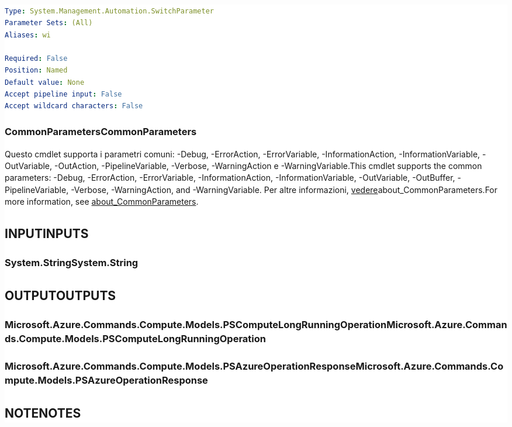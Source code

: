 ```yaml
Type: System.Management.Automation.SwitchParameter
Parameter Sets: (All)
Aliases: wi

Required: False
Position: Named
Default value: None
Accept pipeline input: False
Accept wildcard characters: False
```

### <span data-ttu-id="2cc7e-131">CommonParameters</span><span class="sxs-lookup"><span data-stu-id="2cc7e-131">CommonParameters</span></span>
<span data-ttu-id="2cc7e-132">Questo cmdlet supporta i parametri comuni: -Debug, -ErrorAction, -ErrorVariable, -InformationAction, -InformationVariable, -OutVariable, -OutAction, -PipelineVariable, -Verbose, -WarningAction e -WarningVariable.</span><span class="sxs-lookup"><span data-stu-id="2cc7e-132">This cmdlet supports the common parameters: -Debug, -ErrorAction, -ErrorVariable, -InformationAction, -InformationVariable, -OutVariable, -OutBuffer, -PipelineVariable, -Verbose, -WarningAction, and -WarningVariable.</span></span> <span data-ttu-id="2cc7e-133">Per altre informazioni, [vedere](http://go.microsoft.com/fwlink/?LinkID=113216)about_CommonParameters.</span><span class="sxs-lookup"><span data-stu-id="2cc7e-133">For more information, see [about_CommonParameters](http://go.microsoft.com/fwlink/?LinkID=113216).</span></span>

## <span data-ttu-id="2cc7e-134">INPUT</span><span class="sxs-lookup"><span data-stu-id="2cc7e-134">INPUTS</span></span>

### <span data-ttu-id="2cc7e-135">System.String</span><span class="sxs-lookup"><span data-stu-id="2cc7e-135">System.String</span></span>

## <span data-ttu-id="2cc7e-136">OUTPUT</span><span class="sxs-lookup"><span data-stu-id="2cc7e-136">OUTPUTS</span></span>

### <span data-ttu-id="2cc7e-137">Microsoft.Azure.Commands.Compute.Models.PSComputeLongRunningOperation</span><span class="sxs-lookup"><span data-stu-id="2cc7e-137">Microsoft.Azure.Commands.Compute.Models.PSComputeLongRunningOperation</span></span>

### <span data-ttu-id="2cc7e-138">Microsoft.Azure.Commands.Compute.Models.PSAzureOperationResponse</span><span class="sxs-lookup"><span data-stu-id="2cc7e-138">Microsoft.Azure.Commands.Compute.Models.PSAzureOperationResponse</span></span>

## <span data-ttu-id="2cc7e-139">NOTE</span><span class="sxs-lookup"><span data-stu-id="2cc7e-139">NOTES</span></span>

